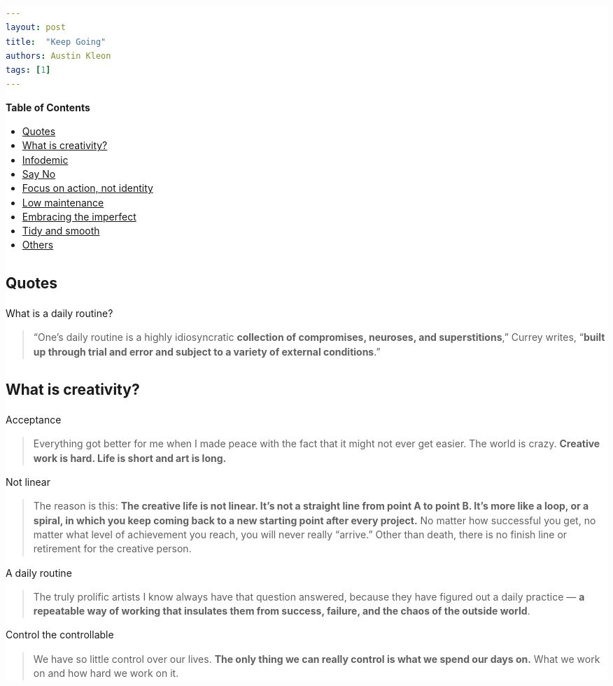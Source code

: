```yaml
---
layout: post
title:  "Keep Going"
authors: Austin Kleon
tags: [1]
---
```




**Table of Contents**

- [Quotes](#quotes)
- [What is creativity?](#what-is-creativity)
- [Infodemic](#infodemic)
- [Say No](#say-no)
- [Focus on action, not identity](#focus-on-action-not-identity)
- [Low maintenance](#low-maintenance)
- [Embracing the imperfect](#embracing-the-imperfect)
- [Tidy and smooth](#tidy-and-smooth)
- [Others](#others)



## Quotes

What is a daily routine?

> “One’s daily routine is a highly idiosyncratic **collection of compromises, neuroses, and superstitions**,” Currey writes, “**built up through trial and error and subject to a variety of external conditions**.”

## What is creativity?

Acceptance

> Everything got better for me when I made peace with the fact that it might not ever get easier. The world is crazy. **Creative work is hard. Life is short and art is long.**

Not linear

> The reason is this: **The creative life is not linear. It’s not a straight line from point A to point B. It’s more like a loop, or a spiral, in which you keep coming back to a new starting point after every project.** No matter how successful you get, no matter what level of achievement you reach, you will never really “arrive.” Other than death, there is no finish line or retirement for the creative person.

A daily routine

> The truly prolific artists I know always have that question answered, because they have figured out a daily practice — **a repeatable way of working that insulates them from success, failure, and the chaos of the outside world**.

Control the controllable

> We have so little control over our lives. **The only thing we can really control is what we spend our days on.** What we work on and how hard we work on it.

